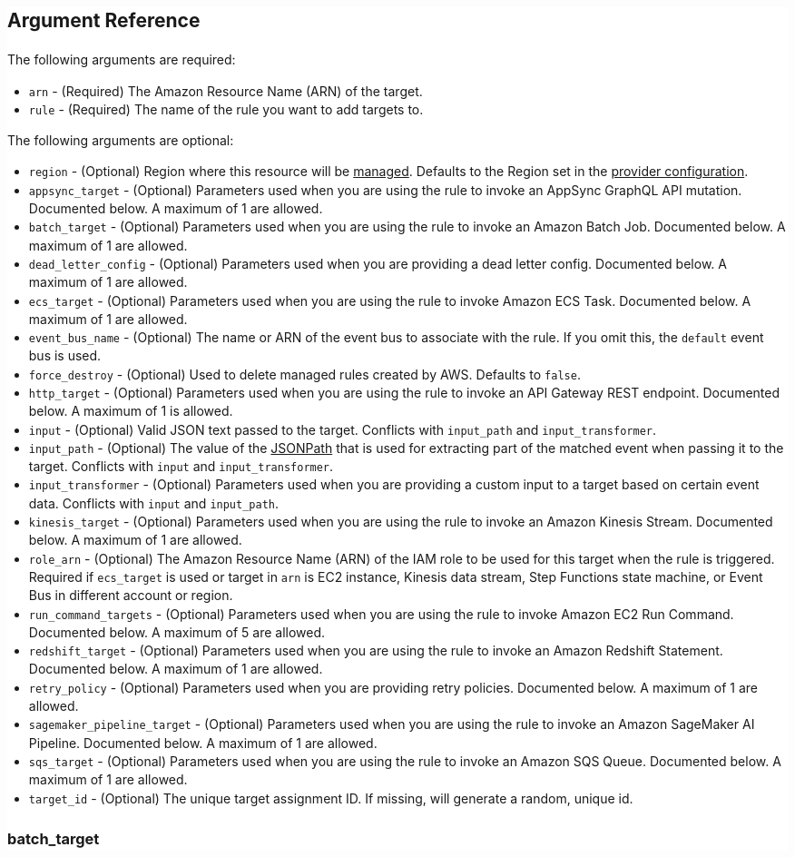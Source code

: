 ## Argument Reference

The following arguments are required:

* `arn` - (Required) The Amazon Resource Name (ARN) of the target.
* `rule` - (Required) The name of the rule you want to add targets to.

The following arguments are optional:

* `region` - (Optional) Region where this resource will be [managed](https://docs.aws.amazon.com/general/latest/gr/rande.html#regional-endpoints). Defaults to the Region set in the [provider configuration](https://registry.terraform.io/providers/hashicorp/aws/latest/docs#aws-configuration-reference).
* `appsync_target` - (Optional) Parameters used when you are using the rule to invoke an AppSync GraphQL API mutation. Documented below. A maximum of 1 are allowed.
* `batch_target` - (Optional) Parameters used when you are using the rule to invoke an Amazon Batch Job. Documented below. A maximum of 1 are allowed.
* `dead_letter_config` - (Optional)  Parameters used when you are providing a dead letter config. Documented below. A maximum of 1 are allowed.
* `ecs_target` - (Optional) Parameters used when you are using the rule to invoke Amazon ECS Task. Documented below. A maximum of 1 are allowed.
* `event_bus_name` - (Optional) The name or ARN of the event bus to associate with the rule.
  If you omit this, the `default` event bus is used.
* `force_destroy` - (Optional) Used to delete managed rules created by AWS. Defaults to `false`.
* `http_target` - (Optional) Parameters used when you are using the rule to invoke an API Gateway REST endpoint. Documented below. A maximum of 1 is allowed.
* `input` - (Optional) Valid JSON text passed to the target. Conflicts with `input_path` and `input_transformer`.
* `input_path` - (Optional) The value of the [JSONPath](http://goessner.net/articles/JsonPath/) that is used for extracting part of the matched event when passing it to the target. Conflicts with `input` and `input_transformer`.
* `input_transformer` - (Optional) Parameters used when you are providing a custom input to a target based on certain event data. Conflicts with `input` and `input_path`.
* `kinesis_target` - (Optional) Parameters used when you are using the rule to invoke an Amazon Kinesis Stream. Documented below. A maximum of 1 are allowed.
* `role_arn` - (Optional) The Amazon Resource Name (ARN) of the IAM role to be used for this target when the rule is triggered. Required if `ecs_target` is used or target in `arn` is EC2 instance, Kinesis data stream, Step Functions state machine, or Event Bus in different account or region.
* `run_command_targets` - (Optional) Parameters used when you are using the rule to invoke Amazon EC2 Run Command. Documented below. A maximum of 5 are allowed.
* `redshift_target` - (Optional) Parameters used when you are using the rule to invoke an Amazon Redshift Statement. Documented below. A maximum of 1 are allowed.
* `retry_policy` - (Optional)  Parameters used when you are providing retry policies. Documented below. A maximum of 1 are allowed.
* `sagemaker_pipeline_target` - (Optional) Parameters used when you are using the rule to invoke an Amazon SageMaker AI Pipeline. Documented below. A maximum of 1 are allowed.
* `sqs_target` - (Optional) Parameters used when you are using the rule to invoke an Amazon SQS Queue. Documented below. A maximum of 1 are allowed.
* `target_id` - (Optional) The unique target assignment ID. If missing, will generate a random, unique id.

### batch_target
